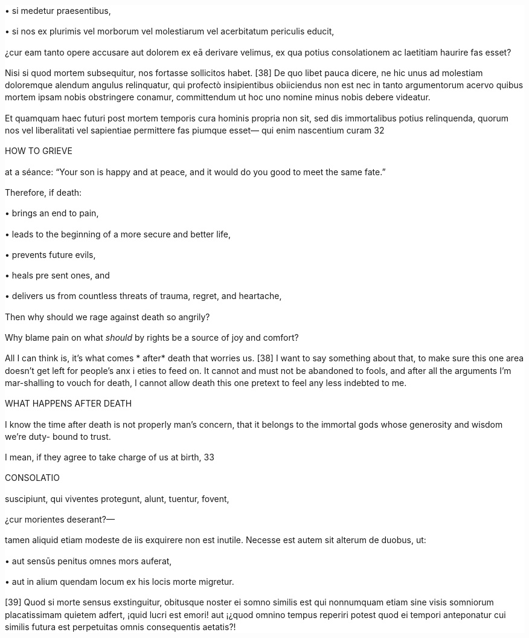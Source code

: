 • si medetur praesentibus, 

• si nos ex plurimis vel morborum vel molestiarum vel acerbitatum periculis educit, 

¿cur eam tanto opere accusare aut dolorem ex eā derivare velimus, ex qua potius consolationem ac laetitiam haurire fas esset? 

Nisi si quod mortem subsequitur, nos fortasse sollicitos habet. \[38\] De quo libet pauca dicere, ne hic unus ad molestiam doloremque alendum angulus relinquatur, qui profectò insipientibus obiiciendus non est nec in tanto argumentorum acervo quibus mortem ipsam nobis obstringere conamur, committendum ut hoc uno nomine minus nobis debere videatur. 

Et quamquam haec futuri post mortem temporis cura hominis propria non sit, sed dis immortalibus potius relinquenda, quorum nos vel liberalitati vel sapientiae permittere fas piumque esset— qui enim nascentium curam 32 

HOW TO GRIEVE

at a séance: “Your son is happy and at peace, and it would do you good to meet the same fate.” 

Therefore, if death:

• brings an end to pain, 

• leads to the beginning of a more secure and better life, 

• prevents future evils, 

• heals pre sent ones, and

• delivers us from countless threats of trauma, regret, and heartache, 

Then why should we rage against death so angrily? 

Why blame pain on what *should* by rights be a source of joy and comfort? 

All I can think is, it’s what comes * after* death that worries us. \[38\] I want to say something about that, to make sure this one area doesn’t get left for people’s anx i eties to feed on. It cannot and must not be abandoned to fools, and after all the arguments I’m mar-shalling to vouch for death, I cannot allow death this one pretext to feel any less indebted to me. 

WHAT HAPPENS AFTER DEATH

I know the time after death is not properly man’s concern, that it belongs to the immortal gods whose generosity and wisdom we’re duty- bound to trust. 

I mean, if they agree to take charge of us at birth, 33

CONSOLATIO

suscipiunt, qui viventes protegunt, alunt, tuentur, fovent, 

¿cur morientes deserant?—

tamen aliquid etiam modeste de iis exquirere non est inutile. Necesse est autem sit alterum de duobus, ut:

• aut sensūs penitus omnes mors auferat, 

• aut in alium quendam locum ex his locis morte migretur. 

\[39\] Quod si morte sensus exstinguitur, obitusque noster ei somno similis est qui nonnumquam etiam sine visis somniorum placatissimam quietem adfert, ¡quid lucri est emori\! aut ¡¿quod omnino tempus reperiri potest quod ei tempori anteponatur cui similis futura est perpetuitas omnis consequentis aetatis?\! 
